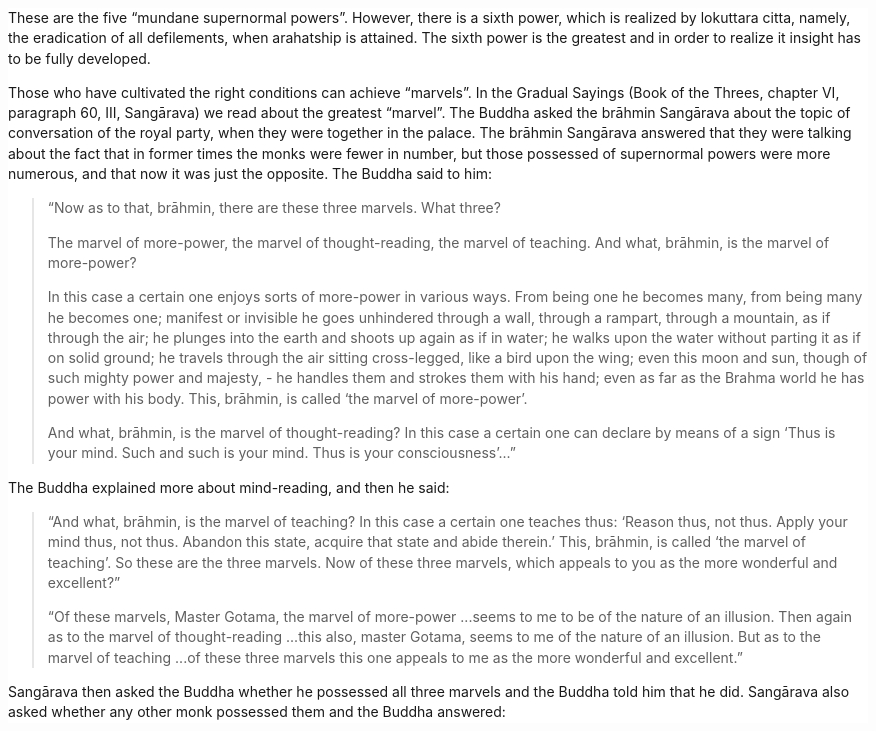 These are the five “mundane supernormal powers”. However, there is a
sixth power, which is realized by lokuttara citta, namely, the
eradication of all defilements, when arahatship is attained. The sixth
power is the greatest and in order to realize it insight has to be fully
developed.

Those who have cultivated the right conditions can achieve “marvels”. In
the Gradual Sayings (Book of the Threes, chapter VI, paragraph 60, III,
Sangārava) we read about the greatest “marvel”. The Buddha asked the
brāhmin Sangārava about the topic of conversation of the royal party,
when they were together in the palace. The brāhmin Sangārava answered
that they were talking about the fact that in former times the monks
were fewer in number, but those possessed of supernormal powers were
more numerous, and that now it was just the opposite. The Buddha said to
him:

> “Now as to that, brāhmin, there are these three marvels. What three?
>
> The marvel of more-power, the marvel of thought-reading, the marvel of
> teaching. And what, brāhmin, is the marvel of more-power?
>
> In this case a certain one enjoys sorts of more-power in various ways.
> From being one he becomes many, from being many he becomes one;
> manifest or invisible he goes unhindered through a wall, through a
> rampart, through a mountain, as if through the air; he plunges into
> the earth and shoots up again as if in water; he walks upon the water
> without parting it as if on solid ground; he travels through the air
> sitting cross-legged, like a bird upon the wing; even this moon and
> sun, though of such mighty power and majesty, - he handles them and
> strokes them with his hand; even as far as the Brahma world he has
> power with his body. This, brāhmin, is called ‘the marvel of
> more-power’.
>
> And what, brāhmin, is the marvel of thought-reading? In this case a
> certain one can declare by means of a sign ‘Thus is your mind. Such
> and such is your mind. Thus is your consciousness’...”

The Buddha explained more about mind-reading, and then he said:

> “And what, brāhmin, is the marvel of teaching? In this case a certain
> one teaches thus: ‘Reason thus, not thus. Apply your mind thus, not
> thus. Abandon this state, acquire that state and abide therein.’ This,
> brāhmin, is called ‘the marvel of teaching’. So these are the three
> marvels. Now of these three marvels, which appeals to you as the more
> wonderful and excellent?”
>
> “Of these marvels, Master Gotama, the marvel of more-power ...seems to me
> to be of the nature of an illusion. Then again as to the marvel of
> thought-reading ...this also, master Gotama, seems to me of the nature of
> an illusion. But as to the marvel of teaching ...of these three marvels
> this one appeals to me as the more wonderful and excellent.”

Sangārava then asked the Buddha whether he possessed all three marvels
and the Buddha told him that he did. Sangārava also asked whether any
other monk possessed them and the Buddha answered:
